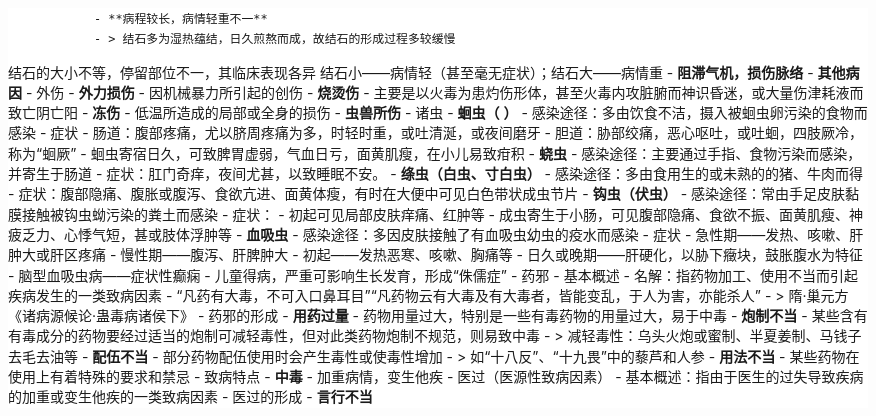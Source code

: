                 - **病程较长，病情轻重不一**
                - > 结石多为湿热蕴结，日久煎熬而成，故结石的形成过程多较缓慢
结石的大小不等，停留部位不一，其临床表现各异
结石小——病情轻（甚至毫无症状）；结石大——病情重​​
                - **阻滞气机，损伤脉络**
    - **其他病因**
        - 外伤
            - **外力损伤**
                - 因机械暴力所引起的创伤
            - **烧烫伤**
                - 主要是以火毒为患灼伤形体，甚至火毒内攻脏腑而神识昏迷，或大量伤津耗液而致亡阴亡阳
            - **冻伤**
                - 低温所造成的局部或全身的损伤
            - **虫兽所伤**
        - 诸虫
            - **蛔虫（** **）**
                - 感染途径：多由饮食不洁，摄入被蛔虫卵污染的食物而感染
                - 症状
                    - 肠道：腹部疼痛，尤以脐周疼痛为多，时轻时重，或吐清涎，或夜间磨牙
                    - 胆道：胁部绞痛，恶心呕吐，或吐蛔，四肢厥冷，称为“蛔厥”
                    - 蛔虫寄宿日久，可致脾胃虚弱，气血日亏，面黄肌瘦，在小儿易致疳积
            - **蛲虫**
                - 感染途径：主要通过手指、食物污染而感染，并寄生于肠道
                - 症状：肛门奇痒，夜间尤甚，以致睡眠不安。
            - **绦虫（白虫、寸白虫）**
                - 感染途径：多由食用生的或未熟的的猪、牛肉而得
                - 症状：腹部隐痛、腹胀或腹泻、食欲亢进、面黄体瘦，有时在大便中可见白色带状成虫节片
            - **钩虫（伏虫）**
                - 感染途径：常由手足皮肤黏膜接触被钩虫蚴污染的粪土而感染
                - 症状：
                    - 初起可见局部皮肤痒痛、红肿等
                    - 成虫寄生于小肠，可见腹部隐痛、食欲不振、面黄肌瘦、神疲乏力、心悸气短，甚或肢体浮肿等
            - **血吸虫**
                - 感染途径：多因皮肤接触了有血吸虫幼虫的疫水而感染
                - 症状
                    - 急性期——发热、咳嗽、肝肿大或肝区疼痛
                    - 慢性期——腹泻、肝脾肿大
                    - 初起——发热恶寒、咳嗽、胸痛等
                    - 日久或晚期——肝硬化，以胁下癥块，鼓胀腹水为特征
                    - 脑型血吸虫病——症状性癫痫
                - 儿童得病，严重可影响生长发育，形成“侏儒症”
        - 药邪
            - 基本概述
                - 名解：指药物加工、使用不当而引起疾病发生的一类致病因素
                - “凡药有大毒，不可入口鼻耳目”“凡药物云有大毒及有大毒者，皆能变乱，于人为害，亦能杀人”
                - > 隋·巢元方《诸病源候论·蛊毒病诸侯下》
            - 药邪的形成
                - **用药过量**
                    - 药物用量过大，特别是一些有毒药物的用量过大，易于中毒
                - **炮制不当**
                    - 某些含有有毒成分的药物要经过适当的炮制可减轻毒性，但对此类药物炮制不规范，则易致中毒
                    - > 减轻毒性：乌头火炮或蜜制、半夏姜制、马钱子去毛去油等
                - **配伍不当**
                    - 部分药物配伍使用时会产生毒性或使毒性增加
                    - > 如“十八反”、“十九畏”中的藜芦和人参
                - **用法不当**
                    - 某些药物在使用上有着特殊的要求和禁忌
            - 致病特点
                - **中毒**
                - 加重病情，变生他疾
        - 医过（医源性致病因素）
            - 基本概述：指由于医生的过失导致疾病的加重或变生他疾的一类致病因素
            - 医过的形成
                - **言行不当**